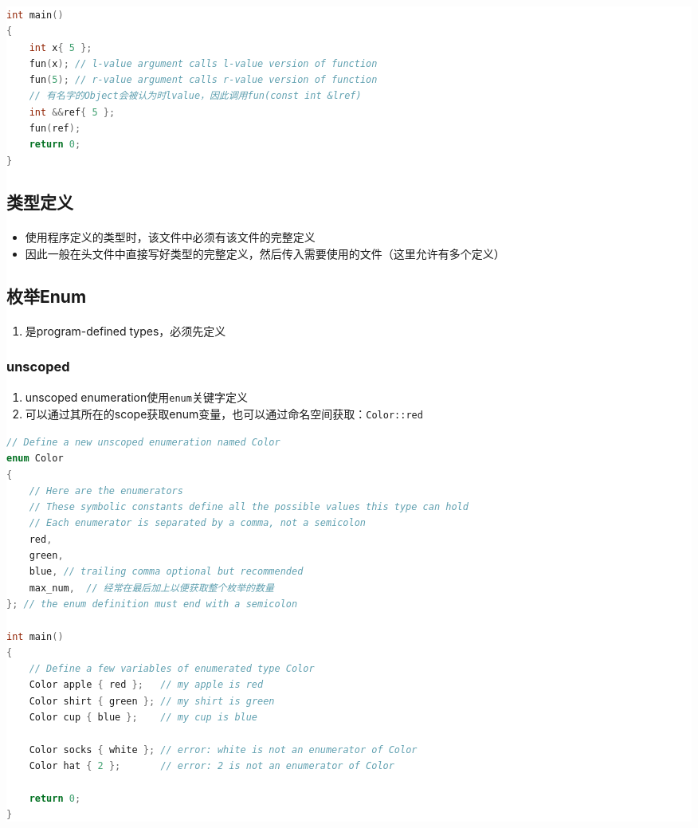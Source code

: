 ```cpp
int main()
{
	int x{ 5 };
	fun(x); // l-value argument calls l-value version of function
	fun(5); // r-value argument calls r-value version of function
    // 有名字的Object会被认为时lvalue，因此调用fun(const int &lref)
    int &&ref{ 5 };
    fun(ref);
	return 0;
}
```

## 类型定义

+ 使用程序定义的类型时，该文件中必须有该文件的完整定义
+ 因此一般在头文件中直接写好类型的完整定义，然后传入需要使用的文件（这里允许有多个定义）

## 枚举Enum

1. 是program-defined types，必须先定义

### unscoped

1. unscoped enumeration使用`enum`关键字定义
2. 可以通过其所在的scope获取enum变量，也可以通过命名空间获取：`Color::red`

```cpp
// Define a new unscoped enumeration named Color
enum Color
{
    // Here are the enumerators
    // These symbolic constants define all the possible values this type can hold
    // Each enumerator is separated by a comma, not a semicolon
    red,
    green,
    blue, // trailing comma optional but recommended
    max_num,  // 经常在最后加上以便获取整个枚举的数量
}; // the enum definition must end with a semicolon

int main()
{
    // Define a few variables of enumerated type Color
    Color apple { red };   // my apple is red
    Color shirt { green }; // my shirt is green
    Color cup { blue };    // my cup is blue

    Color socks { white }; // error: white is not an enumerator of Color
    Color hat { 2 };       // error: 2 is not an enumerator of Color

    return 0;
}
```
